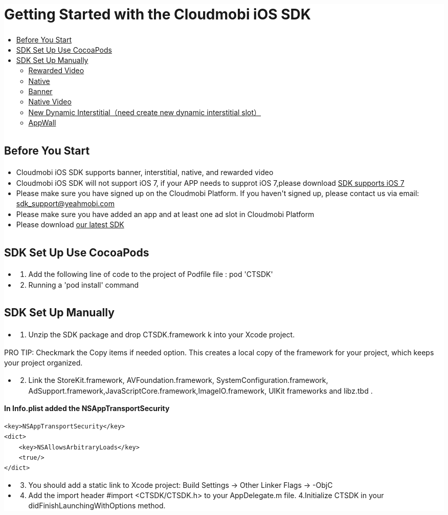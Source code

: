 # Getting Started with the Cloudmobi iOS SDK

- [Before You Start](#start)
- [SDK Set Up Use CocoaPods](#step1)
- [SDK Set Up Manually](#step2)
  - [Rewarded Video](#rewardedvideo)
  - [Native](#native)
  - [Banner](#banner)
  - [Native Video](#nativevideo)
  - [New Dynamic Interstitial（need create new dynamic interstitial slot）](#interstitial)
  - [AppWall](#Appwall)



## <a name="start">Before You Start</a>

- Cloudmobi iOS SDK supports banner, interstitial, native, and rewarded video 
- Cloudmobi iOS SDK will not support iOS 7, if your APP needs to supprot iOS 7,please download [SDK supports iOS 7](https://github.com/cloudmobi/iOS-SDK/tree/a1420dfcc148c196725723956b255114bf473a94)
- Please make sure you have signed up on the Cloudmobi Platform. If you haven't signed up, please contact us via email: sdk_support@yeahmobi.com
- Please make sure you have added an app and at least one ad slot in Cloudmobi Platform
- Please download [our latest SDK](https://github.com/cloudmobi/iOS-SDK/raw/master/(CT)iOS-SDK.zip)

## <a name="step1">SDK Set Up Use CocoaPods </a>
* 1. Add the following line of code to the project of Podfile file : pod 'CTSDK' 
* 2. Running a 'pod install' command

## <a name="step2">SDK Set Up Manually</a>

* 1. Unzip the SDK package and drop CTSDK.framework k into your Xcode project.

PRO TIP: Checkmark the Copy items if needed option. This creates a local copy of the framework for your project, which keeps your project organized.

* 2. Link the StoreKit.framework, AVFoundation.framework, SystemConfiguration.framework, AdSupport.framework,JavaScriptCore.framework,ImageIO.framework, UIKit frameworks and libz.tbd .

**In Info.plist added the NSAppTransportSecurity**

```
<key>NSAppTransportSecurity</key>
<dict>
	<key>NSAllowsArbitraryLoads</key>
	<true/>
</dict>
```

* 3. You should add a static link to Xcode project: Build Settings -> Other Linker Flags -> -ObjC

* 4. Add the import header #import <CTSDK/CTSDK.h> to your 
     AppDelegate.m file.
     4.Initialize CTSDK in your didFinishLaunchingWithOptions method.
